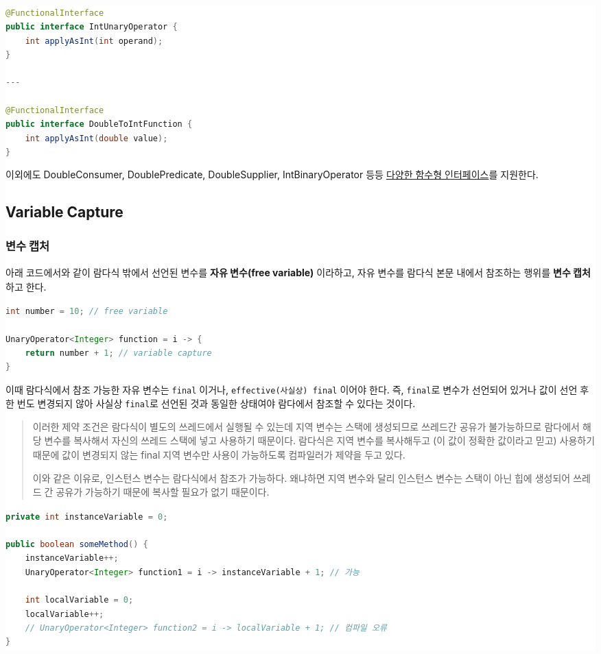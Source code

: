 ```java
@FunctionalInterface
public interface IntUnaryOperator {
	int applyAsInt(int operand);
}

---
    
@FunctionalInterface
public interface DoubleToIntFunction {
    int applyAsInt(double value);
}
```

이외에도 DoubleConsumer, DoublePredicate, DoubleSupplier, IntBinaryOperator 등등 [다양한 함수형 인터페이스](https://docs.oracle.com/javase/8/docs/api/java/util/function/package-summary.html)를 지원한다.

## Variable Capture

### 변수 캡처

아래 코드에서와 같이 람다식 밖에서 선언된 변수를 **자유 변수(free variable)** 이라하고, 자유 변수를 람다식 본문 내에서 참조하는 행위를 **변수 캡처** 하고 한다.

```java
int number = 10; // free variable

UnaryOperator<Integer> function = i -> {
    return number + 1; // variable capture
}
```

이때 람다식에서 참조 가능한 자유 변수는 `final` 이거나, `effective(사실상) final` 이어야 한다. 즉, `final`로 변수가 선언되어 있거나 값이 선언 후 한 번도 변경되지 않아 사실상 `final`로 선언된 것과 동일한 상태여야 람다에서 참조할 수 있다는 것이다.

>   이러한 제약 조건은 람다식이 별도의 쓰레드에서 실행될 수 있는데 지역 변수는 스택에 생성되므로 쓰레드간 공유가 불가능하므로 람다에서 해당 변수를 복사해서 자신의 쓰레드 스택에 넣고 사용하기 때문이다. 람다식은 지역 변수를 복사해두고 (이 값이 정확한 값이라고 믿고) 사용하기 때문에 값이 변경되지 않는 final 지역 변수만 사용이 가능하도록 컴파일러가 제약을 두고 있다.
>
>   이와 같은 이유로, 인스턴스 변수는 람다식에서 참조가 가능하다. 왜냐하면 지역 변수와 달리 인스턴스 변수는 스택이 아닌 힙에 생성되어 쓰레드 간 공유가 가능하기 때문에 복사할 필요가 없기 때문이다.



```java
private int instanceVariable = 0;

public boolean someMethod() {
    instanceVariable++;
    UnaryOperator<Integer> function1 = i -> instanceVariable + 1; // 가능

    int localVariable = 0;
    localVariable++;
    // UnaryOperator<Integer> function2 = i -> localVariable + 1; // 컴파일 오류
}
```
